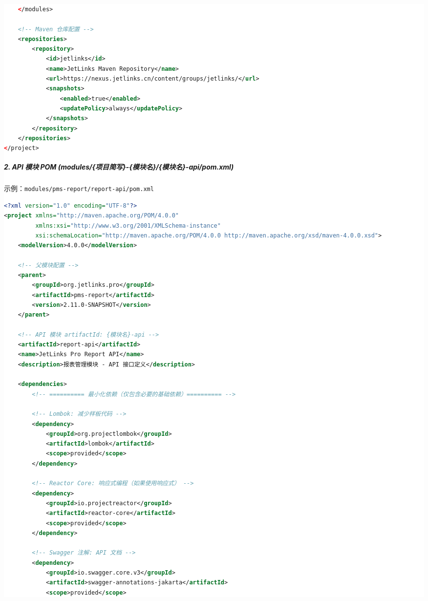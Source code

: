 ```xml
    </modules>

    <!-- Maven 仓库配置 -->
    <repositories>
        <repository>
            <id>jetlinks</id>
            <name>JetLinks Maven Repository</name>
            <url>https://nexus.jetlinks.cn/content/groups/jetlinks/</url>
            <snapshots>
                <enabled>true</enabled>
                <updatePolicy>always</updatePolicy>
            </snapshots>
        </repository>
    </repositories>
</project>
```

##### 2. API 模块 POM (modules/{项目简写}-{模块名}/{模块名}-api/pom.xml)

示例：`modules/pms-report/report-api/pom.xml`

```xml
<?xml version="1.0" encoding="UTF-8"?>
<project xmlns="http://maven.apache.org/POM/4.0.0"
         xmlns:xsi="http://www.w3.org/2001/XMLSchema-instance"
         xsi:schemaLocation="http://maven.apache.org/POM/4.0.0 http://maven.apache.org/xsd/maven-4.0.0.xsd">
    <modelVersion>4.0.0</modelVersion>

    <!-- 父模块配置 -->
    <parent>
        <groupId>org.jetlinks.pro</groupId>
        <artifactId>pms-report</artifactId>
        <version>2.11.0-SNAPSHOT</version>
    </parent>

    <!-- API 模块 artifactId: {模块名}-api -->
    <artifactId>report-api</artifactId>
    <name>JetLinks Pro Report API</name>
    <description>报表管理模块 - API 接口定义</description>

    <dependencies>
        <!-- ========== 最小化依赖（仅包含必要的基础依赖）========== -->
        
        <!-- Lombok: 减少样板代码 -->
        <dependency>
            <groupId>org.projectlombok</groupId>
            <artifactId>lombok</artifactId>
            <scope>provided</scope>
        </dependency>

        <!-- Reactor Core: 响应式编程（如果使用响应式） -->
        <dependency>
            <groupId>io.projectreactor</groupId>
            <artifactId>reactor-core</artifactId>
            <scope>provided</scope>
        </dependency>

        <!-- Swagger 注解: API 文档 -->
        <dependency>
            <groupId>io.swagger.core.v3</groupId>
            <artifactId>swagger-annotations-jakarta</artifactId>
            <scope>provided</scope>
```